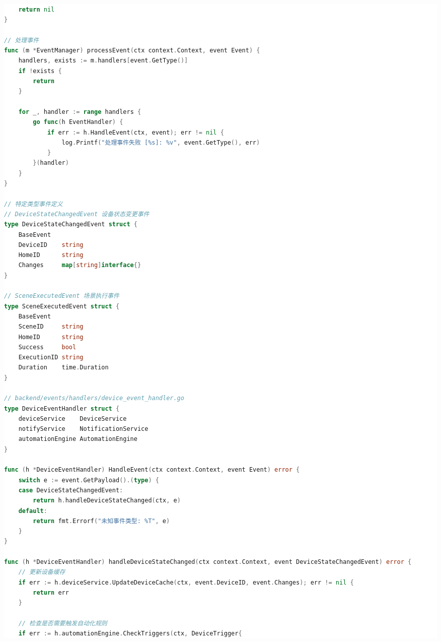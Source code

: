 ```go
    return nil
}

// 处理事件
func (m *EventManager) processEvent(ctx context.Context, event Event) {
    handlers, exists := m.handlers[event.GetType()]
    if !exists {
        return
    }
    
    for _, handler := range handlers {
        go func(h EventHandler) {
            if err := h.HandleEvent(ctx, event); err != nil {
                log.Printf("处理事件失败 [%s]: %v", event.GetType(), err)
            }
        }(handler)
    }
}

// 特定类型事件定义
// DeviceStateChangedEvent 设备状态变更事件
type DeviceStateChangedEvent struct {
    BaseEvent
    DeviceID    string
    HomeID      string
    Changes     map[string]interface{}
}

// SceneExecutedEvent 场景执行事件
type SceneExecutedEvent struct {
    BaseEvent
    SceneID     string
    HomeID      string
    Success     bool
    ExecutionID string
    Duration    time.Duration
}

// backend/events/handlers/device_event_handler.go
type DeviceEventHandler struct {
    deviceService    DeviceService
    notifyService    NotificationService
    automationEngine AutomationEngine
}

func (h *DeviceEventHandler) HandleEvent(ctx context.Context, event Event) error {
    switch e := event.GetPayload().(type) {
    case DeviceStateChangedEvent:
        return h.handleDeviceStateChanged(ctx, e)
    default:
        return fmt.Errorf("未知事件类型: %T", e)
    }
}

func (h *DeviceEventHandler) handleDeviceStateChanged(ctx context.Context, event DeviceStateChangedEvent) error {
    // 更新设备缓存
    if err := h.deviceService.UpdateDeviceCache(ctx, event.DeviceID, event.Changes); err != nil {
        return err
    }
    
    // 检查是否需要触发自动化规则
    if err := h.automationEngine.CheckTriggers(ctx, DeviceTrigger{
```